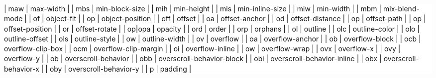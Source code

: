 | maw | max-width |
| mbs | min-block-size |
| mih | min-height |
| mis | min-inline-size |
| miw | min-width |
| mbm | mix-blend-mode |
| of | object-fit |
| op | object-position |
| off | offset |
| oa | offset-anchor |
| od | offset-distance |
| op | offset-path |
| op | offset-position |
| or | offset-rotate |
| op|opa | opacity |
| ord | order |
| orp | orphans |
| ol | outline |
| olc | outline-color |
| olo | outline-offset |
| ols | outline-style |
| ow | outline-width |
| ov | overflow |
| oa | overflow-anchor |
| ob | overflow-block |
| ocb | overflow-clip-box |
| ocm | overflow-clip-margin |
| oi | overflow-inline |
| ow | overflow-wrap |
| ovx | overflow-x |
| ovy | overflow-y |
| ob | overscroll-behavior |
| obb | overscroll-behavior-block |
| obi | overscroll-behavior-inline |
| obx | overscroll-behavior-x |
| oby | overscroll-behavior-y |
| p | padding |